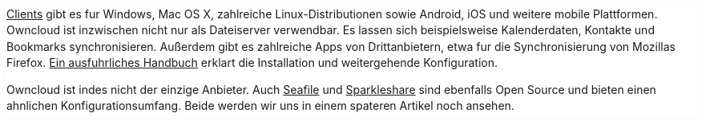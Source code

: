 [Clients](http://owncloud.org/sync-clients/) gibt es fur Windows, Mac OS X, zahlreiche Linux-Distributionen sowie Android, iOS und weitere mobile Plattformen. Owncloud ist inzwischen nicht nur als Dateiserver verwendbar. Es lassen sich beispielsweise Kalenderdaten, Kontakte und Bookmarks synchronisieren. Außerdem gibt es zahlreiche Apps von Drittanbietern, etwa fur die Synchronisierung von Mozillas Firefox. [Ein ausfuhrliches Handbuch](http://doc.owncloud.org/server/6.0/admin_manual/contents.html) erklart die Installation und weitergehende Konfiguration.

Owncloud ist indes nicht der einzige Anbieter. Auch [Seafile](http://seafile.com/en/home/) und [Sparkleshare](http://sparkleshare.org/) sind ebenfalls Open Source und bieten einen ahnlichen Konfigurationsumfang. Beide werden wir uns in einem spateren Artikel noch ansehen.
